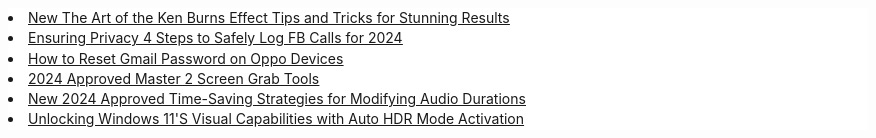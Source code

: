 <li><a href="https://video-ai-editor.techidaily.com/new-the-art-of-the-ken-burns-effect-tips-and-tricks-for-stunning-results/"><u>New The Art of the Ken Burns Effect Tips and Tricks for Stunning Results</u></a></li>
<li><a href="https://facebook-video-recording.techidaily.com/ensuring-privacy-4-steps-to-safely-log-fb-calls-for-2024/"><u>Ensuring Privacy  4 Steps to Safely Log FB Calls for 2024</u></a></li>
<li><a href="https://easy-unlock-android.techidaily.com/how-to-reset-gmail-password-on-oppo-devices-by-drfone-android/"><u>How to Reset Gmail Password on Oppo Devices</u></a></li>
<li><a href="https://facebook-video-recording.techidaily.com/2024-approved-master-2-screen-grab-tools/"><u>2024 Approved  Master 2 Screen Grab Tools</u></a></li>
<li><a href="https://audio-shaping.techidaily.com/new-2024-approved-time-saving-strategies-for-modifying-audio-durations/"><u>New 2024 Approved Time-Saving Strategies for Modifying Audio Durations</u></a></li>
<li><a href="https://extra-lessons.techidaily.com/unlocking-windows-11s-visual-capabilities-with-auto-hdr-mode-activation/"><u>Unlocking Windows 11'S Visual Capabilities with Auto HDR Mode Activation</u></a></li>
</ul></div>
